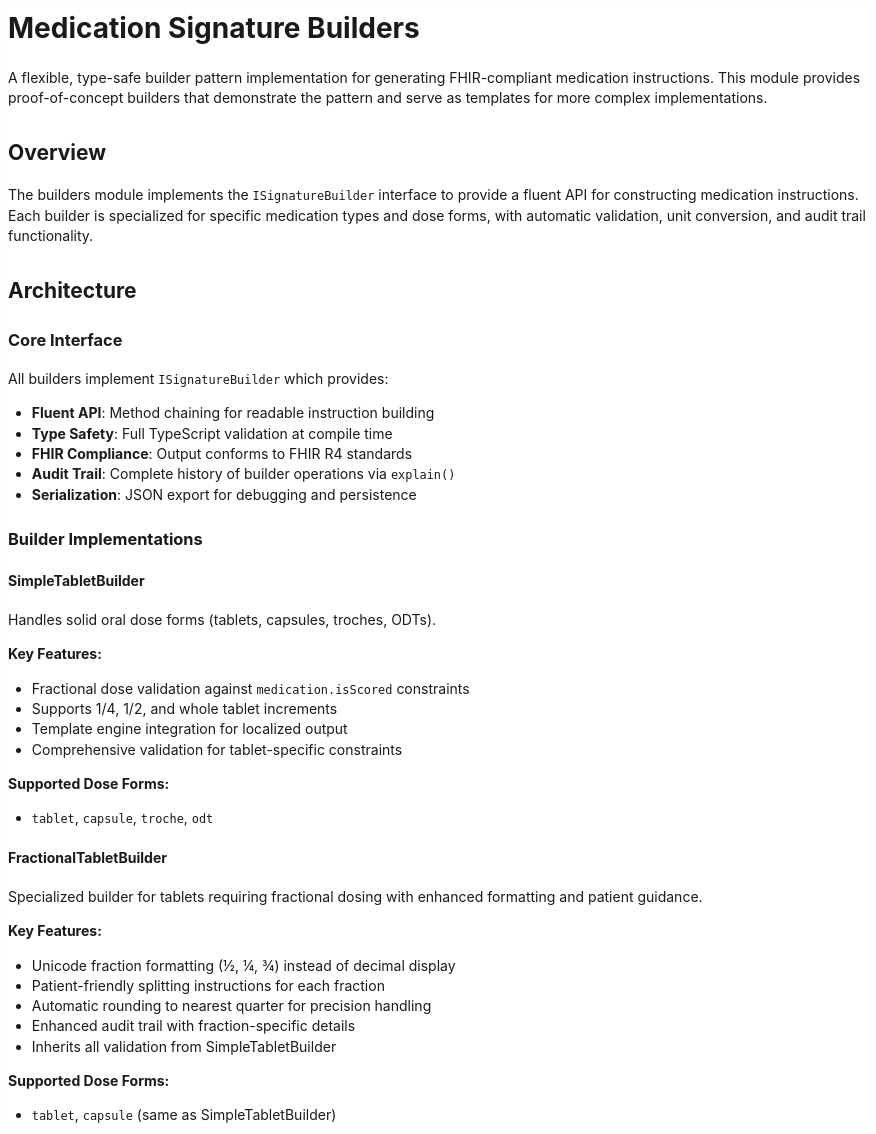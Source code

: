 # Medication Signature Builders

A flexible, type-safe builder pattern implementation for generating FHIR-compliant medication instructions. This module provides proof-of-concept builders that demonstrate the pattern and serve as templates for more complex implementations.

## Overview

The builders module implements the `ISignatureBuilder` interface to provide a fluent API for constructing medication instructions. Each builder is specialized for specific medication types and dose forms, with automatic validation, unit conversion, and audit trail functionality.

## Architecture

### Core Interface

All builders implement `ISignatureBuilder` which provides:

- **Fluent API**: Method chaining for readable instruction building
- **Type Safety**: Full TypeScript validation at compile time
- **FHIR Compliance**: Output conforms to FHIR R4 standards
- **Audit Trail**: Complete history of builder operations via `explain()`
- **Serialization**: JSON export for debugging and persistence

### Builder Implementations

#### SimpleTabletBuilder
Handles solid oral dose forms (tablets, capsules, troches, ODTs).

**Key Features:**
- Fractional dose validation against `medication.isScored` constraints
- Supports 1/4, 1/2, and whole tablet increments
- Template engine integration for localized output
- Comprehensive validation for tablet-specific constraints

**Supported Dose Forms:**
- `tablet`, `capsule`, `troche`, `odt`

#### FractionalTabletBuilder
Specialized builder for tablets requiring fractional dosing with enhanced formatting and patient guidance.

**Key Features:**
- Unicode fraction formatting (½, ¼, ¾) instead of decimal display
- Patient-friendly splitting instructions for each fraction
- Automatic rounding to nearest quarter for precision handling
- Enhanced audit trail with fraction-specific details
- Inherits all validation from SimpleTabletBuilder

**Supported Dose Forms:**
- `tablet`, `capsule` (same as SimpleTabletBuilder)
